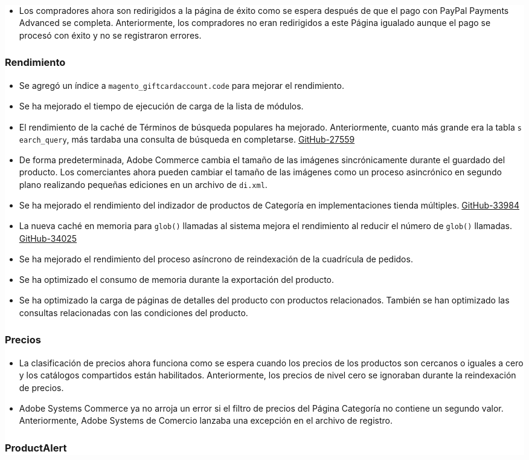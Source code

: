

* Los compradores ahora son redirigidos a la página de éxito como se espera después de que el pago con PayPal Payments Advanced se completa. Anteriormente, los compradores no eran redirigidos a este Página igualado aunque el pago se procesó con éxito y no se registraron errores.

### Rendimiento



* Se agregó un índice a `magento_giftcardaccount.code` para mejorar el rendimiento.



* Se ha mejorado el tiempo de ejecución de carga de la lista de módulos.



* El rendimiento de la caché de Términos de búsqueda populares ha mejorado. Anteriormente, cuanto más grande era la tabla `search_query`, más tardaba una consulta de búsqueda en completarse. [GitHub-27559](https://github.com/magento/magento2/issues/27559)



* De forma predeterminada, Adobe Commerce cambia el tamaño de las imágenes sincrónicamente durante el guardado del producto. Los comerciantes ahora pueden cambiar el tamaño de las imágenes como un proceso asincrónico en segundo plano realizando pequeñas ediciones en un archivo de `di.xml`.



* Se ha mejorado el rendimiento del indizador de productos de Categoría en implementaciones tienda múltiples. [GitHub-33984](https://github.com/magento/magento2/issues/33984)



* La nueva caché en memoria para `glob()` llamadas al sistema mejora el rendimiento al reducir el número de `glob()` llamadas.  [GitHub-34025](https://github.com/magento/magento2/issues/34025)



* Se ha mejorado el rendimiento del proceso asíncrono de reindexación de la cuadrícula de pedidos.



* Se ha optimizado el consumo de memoria durante la exportación del producto.



* Se ha optimizado la carga de páginas de detalles del producto con productos relacionados. También se han optimizado las consultas relacionadas con las condiciones del producto.

### Precios



* La clasificación de precios ahora funciona como se espera cuando los precios de los productos son cercanos o iguales a cero y los catálogos compartidos están habilitados. Anteriormente, los precios de nivel cero se ignoraban durante la reindexación de precios.



* Adobe Systems Commerce ya no arroja un error si el filtro de precios del Página Categoría no contiene un segundo valor. Anteriormente, Adobe Systems de Comercio lanzaba una excepción en el archivo de registro.

### ProductAlert
